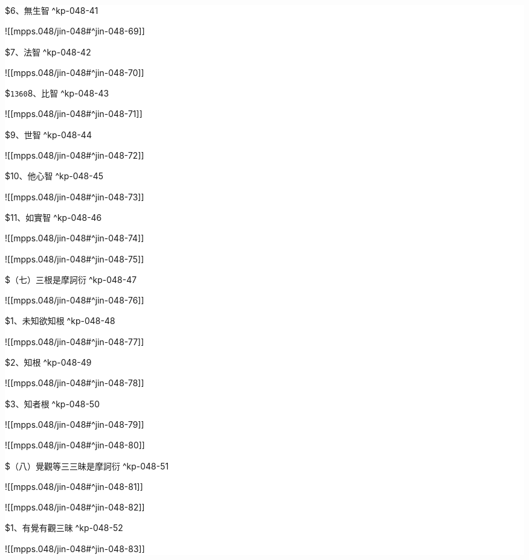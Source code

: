  $6、無生智 ^kp-048-41

![[mpps.048/jin-048#^jin-048-69]]

 $7、法智 ^kp-048-42

![[mpps.048/jin-048#^jin-048-70]]

 $`1360`8、比智 ^kp-048-43

![[mpps.048/jin-048#^jin-048-71]]

 $9、世智 ^kp-048-44

![[mpps.048/jin-048#^jin-048-72]]

 $10、他心智 ^kp-048-45

![[mpps.048/jin-048#^jin-048-73]]

 $11、如實智 ^kp-048-46

![[mpps.048/jin-048#^jin-048-74]]

![[mpps.048/jin-048#^jin-048-75]]

 $（七）三根是摩訶衍 ^kp-048-47

![[mpps.048/jin-048#^jin-048-76]]

 $1、未知欲知根 ^kp-048-48

![[mpps.048/jin-048#^jin-048-77]]

 $2、知根 ^kp-048-49

![[mpps.048/jin-048#^jin-048-78]]

 $3、知者根 ^kp-048-50

![[mpps.048/jin-048#^jin-048-79]]

![[mpps.048/jin-048#^jin-048-80]]

 $（八）覺觀等三三昧是摩訶衍 ^kp-048-51

![[mpps.048/jin-048#^jin-048-81]]

![[mpps.048/jin-048#^jin-048-82]]

 $1、有覺有觀三昧 ^kp-048-52

![[mpps.048/jin-048#^jin-048-83]]

